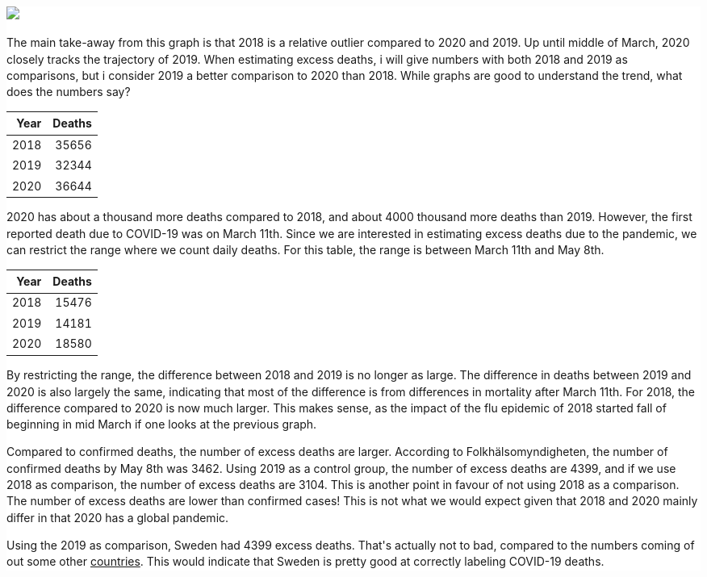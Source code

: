 
<img src="/post/2020-05-26-excess-deaths-in-sweden_files/figure-html/unnamed-chunk-3-1.png" width="672" />

The main take-away from this graph is that 2018 is a relative outlier compared to 2020 and 2019. Up until middle of March, 2020 closely tracks the trajectory of 2019. When estimating excess deaths, i will give numbers with both 2018 and 2019 as comparisons, but i consider 2019 a better comparison to 2020 than 2018. While graphs are good to understand the trend, what does the numbers say?



| Year| Deaths|
|----:|------:|
| 2018|  35656|
| 2019|  32344|
| 2020|  36644|

2020 has about a thousand more deaths compared to 2018, and about 4000 thousand more deaths than 2019. However, the first reported death due to COVID-19 was on March 11th. Since we are interested in estimating excess deaths due to the pandemic, we can restrict the range where we count daily deaths. For this table, the range is between March 11th and May 8th. 


| Year| Deaths|
|----:|------:|
| 2018|  15476|
| 2019|  14181|
| 2020|  18580|

By restricting the range, the difference between 2018 and 2019 is no longer as large. The difference in deaths between 2019 and 2020 is also largely the same, indicating that most of the difference is from differences in mortality after March 11th. For 2018, the difference compared to 2020 is now much larger. This makes sense, as the impact of the flu epidemic of 2018 started fall of beginning in mid March if one looks at the previous graph.


Compared to confirmed deaths, the number of excess deaths are larger. According to Folkhälsomyndigheten, the number of confirmed deaths by May 8th was 3462. Using 2019 as a control group, the number of excess deaths are 4399, and if we use 2018 as comparison, the number of excess deaths are 3104. This is another point in favour of not using 2018 as a comparison. The number of excess deaths are lower than confirmed cases! This is not what we would expect given that 2018 and 2020 mainly differ in that 2020 has a global pandemic. 


Using the 2019 as comparison, Sweden had 4399 excess deaths. That's actually not to bad, compared to the numbers coming of out some other [countries](https://www.ft.com/content/4a91a414-4937-4c54-aa78-6d231f4a4e43). This would indicate that Sweden is pretty good at correctly labeling COVID-19 deaths.








